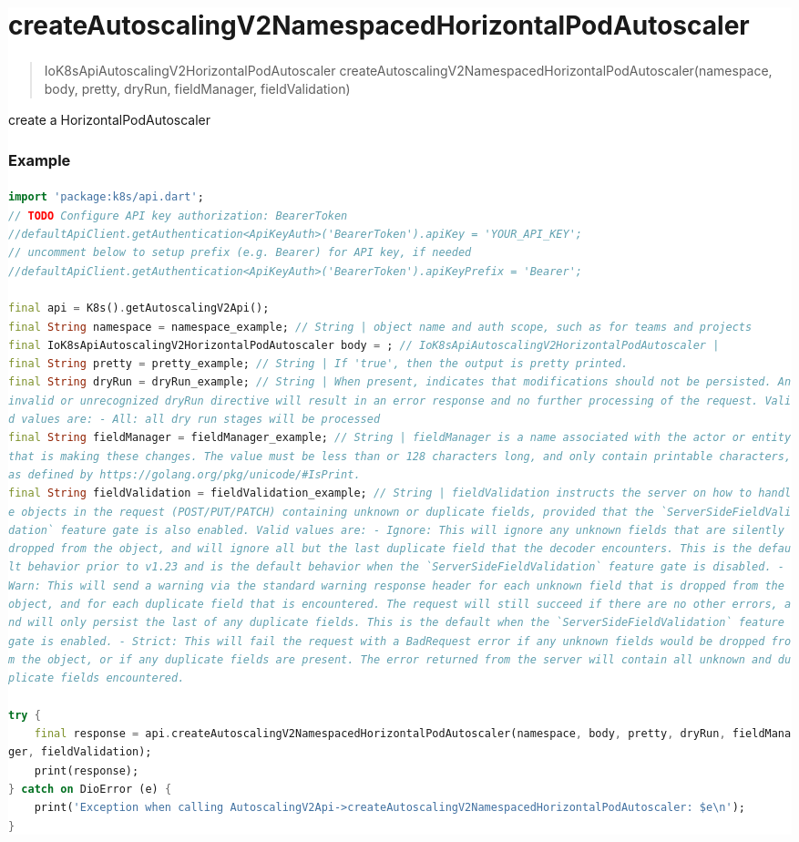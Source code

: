 
# **createAutoscalingV2NamespacedHorizontalPodAutoscaler**
> IoK8sApiAutoscalingV2HorizontalPodAutoscaler createAutoscalingV2NamespacedHorizontalPodAutoscaler(namespace, body, pretty, dryRun, fieldManager, fieldValidation)



create a HorizontalPodAutoscaler

### Example
```dart
import 'package:k8s/api.dart';
// TODO Configure API key authorization: BearerToken
//defaultApiClient.getAuthentication<ApiKeyAuth>('BearerToken').apiKey = 'YOUR_API_KEY';
// uncomment below to setup prefix (e.g. Bearer) for API key, if needed
//defaultApiClient.getAuthentication<ApiKeyAuth>('BearerToken').apiKeyPrefix = 'Bearer';

final api = K8s().getAutoscalingV2Api();
final String namespace = namespace_example; // String | object name and auth scope, such as for teams and projects
final IoK8sApiAutoscalingV2HorizontalPodAutoscaler body = ; // IoK8sApiAutoscalingV2HorizontalPodAutoscaler | 
final String pretty = pretty_example; // String | If 'true', then the output is pretty printed.
final String dryRun = dryRun_example; // String | When present, indicates that modifications should not be persisted. An invalid or unrecognized dryRun directive will result in an error response and no further processing of the request. Valid values are: - All: all dry run stages will be processed
final String fieldManager = fieldManager_example; // String | fieldManager is a name associated with the actor or entity that is making these changes. The value must be less than or 128 characters long, and only contain printable characters, as defined by https://golang.org/pkg/unicode/#IsPrint.
final String fieldValidation = fieldValidation_example; // String | fieldValidation instructs the server on how to handle objects in the request (POST/PUT/PATCH) containing unknown or duplicate fields, provided that the `ServerSideFieldValidation` feature gate is also enabled. Valid values are: - Ignore: This will ignore any unknown fields that are silently dropped from the object, and will ignore all but the last duplicate field that the decoder encounters. This is the default behavior prior to v1.23 and is the default behavior when the `ServerSideFieldValidation` feature gate is disabled. - Warn: This will send a warning via the standard warning response header for each unknown field that is dropped from the object, and for each duplicate field that is encountered. The request will still succeed if there are no other errors, and will only persist the last of any duplicate fields. This is the default when the `ServerSideFieldValidation` feature gate is enabled. - Strict: This will fail the request with a BadRequest error if any unknown fields would be dropped from the object, or if any duplicate fields are present. The error returned from the server will contain all unknown and duplicate fields encountered.

try {
    final response = api.createAutoscalingV2NamespacedHorizontalPodAutoscaler(namespace, body, pretty, dryRun, fieldManager, fieldValidation);
    print(response);
} catch on DioError (e) {
    print('Exception when calling AutoscalingV2Api->createAutoscalingV2NamespacedHorizontalPodAutoscaler: $e\n');
}
```
